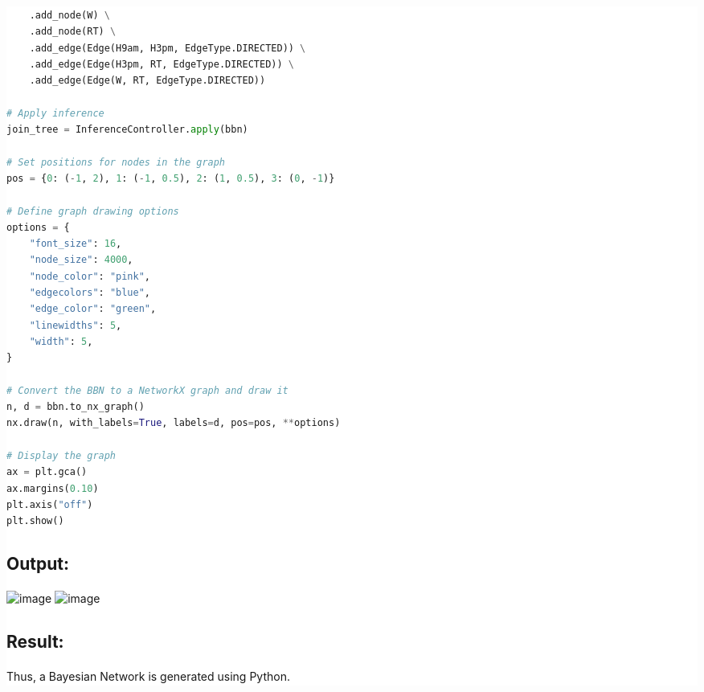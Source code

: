 ```py
    .add_node(W) \
    .add_node(RT) \
    .add_edge(Edge(H9am, H3pm, EdgeType.DIRECTED)) \
    .add_edge(Edge(H3pm, RT, EdgeType.DIRECTED)) \
    .add_edge(Edge(W, RT, EdgeType.DIRECTED))

# Apply inference
join_tree = InferenceController.apply(bbn)

# Set positions for nodes in the graph
pos = {0: (-1, 2), 1: (-1, 0.5), 2: (1, 0.5), 3: (0, -1)}

# Define graph drawing options
options = {
    "font_size": 16,
    "node_size": 4000,
    "node_color": "pink",
    "edgecolors": "blue",
    "edge_color": "green",
    "linewidths": 5,
    "width": 5,
}

# Convert the BBN to a NetworkX graph and draw it
n, d = bbn.to_nx_graph()
nx.draw(n, with_labels=True, labels=d, pos=pos, **options)

# Display the graph
ax = plt.gca()
ax.margins(0.10)
plt.axis("off")
plt.show()
```

## Output:
<img width="874" height="670" alt="image" src="https://github.com/user-attachments/assets/fbdcf861-0210-4dd0-bf8a-6ca444d4b46a" />

<img width="697" height="492" alt="image" src="https://github.com/user-attachments/assets/adc49fe9-79e2-4d6a-8990-87bddb068e9d" />

## Result:
   Thus, a Bayesian Network is generated using Python.

